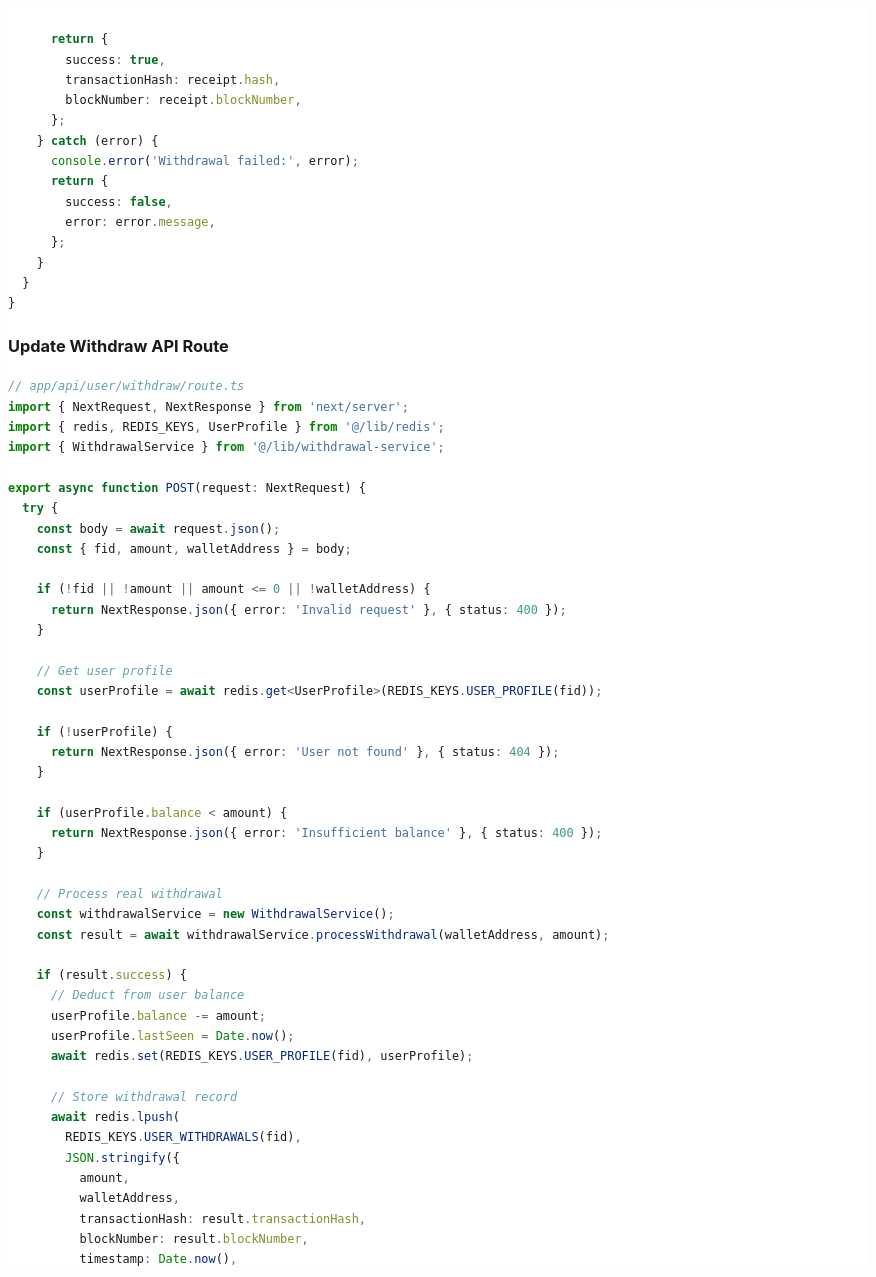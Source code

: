 ```typescript
      
      return {
        success: true,
        transactionHash: receipt.hash,
        blockNumber: receipt.blockNumber,
      };
    } catch (error) {
      console.error('Withdrawal failed:', error);
      return {
        success: false,
        error: error.message,
      };
    }
  }
}
```

### Update Withdraw API Route
```typescript
// app/api/user/withdraw/route.ts
import { NextRequest, NextResponse } from 'next/server';
import { redis, REDIS_KEYS, UserProfile } from '@/lib/redis';
import { WithdrawalService } from '@/lib/withdrawal-service';

export async function POST(request: NextRequest) {
  try {
    const body = await request.json();
    const { fid, amount, walletAddress } = body;
    
    if (!fid || !amount || amount <= 0 || !walletAddress) {
      return NextResponse.json({ error: 'Invalid request' }, { status: 400 });
    }
    
    // Get user profile
    const userProfile = await redis.get<UserProfile>(REDIS_KEYS.USER_PROFILE(fid));
    
    if (!userProfile) {
      return NextResponse.json({ error: 'User not found' }, { status: 404 });
    }
    
    if (userProfile.balance < amount) {
      return NextResponse.json({ error: 'Insufficient balance' }, { status: 400 });
    }
    
    // Process real withdrawal
    const withdrawalService = new WithdrawalService();
    const result = await withdrawalService.processWithdrawal(walletAddress, amount);
    
    if (result.success) {
      // Deduct from user balance
      userProfile.balance -= amount;
      userProfile.lastSeen = Date.now();
      await redis.set(REDIS_KEYS.USER_PROFILE(fid), userProfile);
      
      // Store withdrawal record
      await redis.lpush(
        REDIS_KEYS.USER_WITHDRAWALS(fid),
        JSON.stringify({
          amount,
          walletAddress,
          transactionHash: result.transactionHash,
          blockNumber: result.blockNumber,
          timestamp: Date.now(),
```